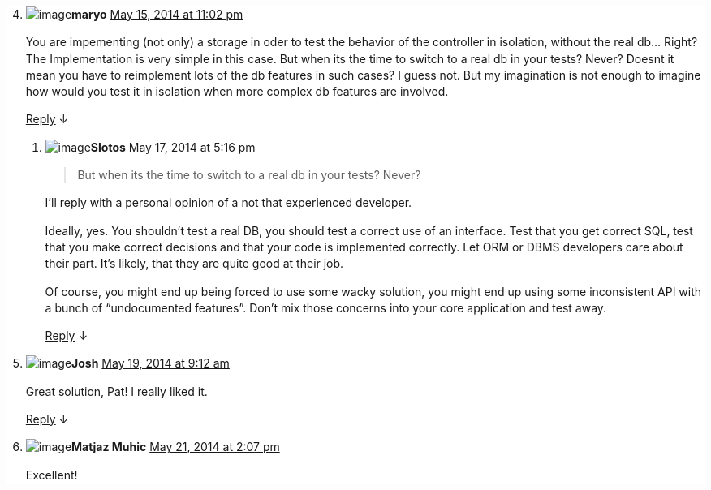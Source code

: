 4.  ![image](http://1.gravatar.com/avatar/d576a71eb0324332b074c2235bde33ca?s=44&d=http%3A%2F%2F1.gravatar.com%2Favatar%2Fad516503a11cd5ca435acc9bb6523536%3Fs%3D44&r=G)**maryo**
    [May 15, 2014 at 11:02
    pm](http://patmaddox.com/2014/05/15/poof-and-then-rails-was-gone/#comment-1420)

    You are impementing (not only) a storage in oder to test the
    behavior of the controller in isolation, without the real db… Right?
    The Implementation is very simple in this case. But when its the
    time to switch to a real db in your tests? Never? Doesnt it mean you
    have to reimplement lots of the db features in such cases? I guess
    not. But my imagination is not enough to imagine how would you test
    it in isolation when more complex db features are involved.

    [Reply](/2014/05/15/poof-and-then-rails-was-gone/?replytocom=1420#respond)
    ↓

    1.  ![image](http://0.gravatar.com/avatar/05eba731d207066d47935a1c5d5a7ae1?s=44&d=http%3A%2F%2F0.gravatar.com%2Favatar%2Fad516503a11cd5ca435acc9bb6523536%3Fs%3D44&r=G)**Slotos**
        [May 17, 2014 at 5:16
        pm](http://patmaddox.com/2014/05/15/poof-and-then-rails-was-gone/#comment-2527)

        > But when its the time to switch to a real db in your tests?
        > Never?

        I’ll reply with a personal opinion of a not that experienced
        developer.

        Ideally, yes. You shouldn’t test a real DB, you should test a
        correct use of an interface. Test that you get correct SQL, test
        that you make correct decisions and that your code is
        implemented correctly. Let ORM or DBMS developers care about
        their part. It’s likely, that they are quite good at their job.

        Of course, you might end up being forced to use some wacky
        solution, you might end up using some inconsistent API with a
        bunch of “undocumented features”. Don’t mix those concerns into
        your core application and test away.

        [Reply](/2014/05/15/poof-and-then-rails-was-gone/?replytocom=2527#respond)
        ↓

5.  ![image](http://0.gravatar.com/avatar/8f8d83cc67582bc98ed3a111a8182d55?s=44&d=http%3A%2F%2F0.gravatar.com%2Favatar%2Fad516503a11cd5ca435acc9bb6523536%3Fs%3D44&r=G)**Josh**
    [May 19, 2014 at 9:12
    am](http://patmaddox.com/2014/05/15/poof-and-then-rails-was-gone/#comment-3406)

    Great solution, Pat! I really liked it.

    [Reply](/2014/05/15/poof-and-then-rails-was-gone/?replytocom=3406#respond)
    ↓

6.  ![image](http://1.gravatar.com/avatar/9a852f24a685417e58bfb8a76258cf62?s=44&d=http%3A%2F%2F1.gravatar.com%2Favatar%2Fad516503a11cd5ca435acc9bb6523536%3Fs%3D44&r=G)**Matjaz
    Muhic** [May 21, 2014 at 2:07
    pm](http://patmaddox.com/2014/05/15/poof-and-then-rails-was-gone/#comment-4938)

    Excellent!

